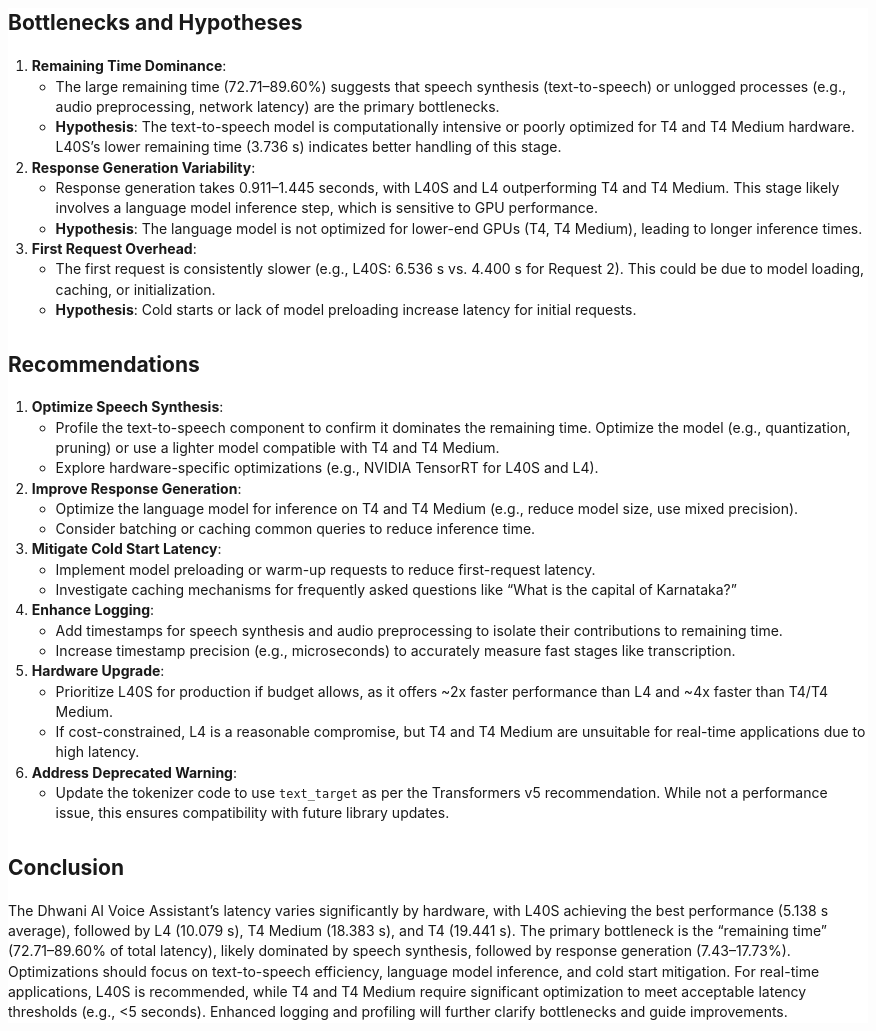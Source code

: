 ## Bottlenecks and Hypotheses
1. **Remaining Time Dominance**:
   - The large remaining time (72.71–89.60%) suggests that speech synthesis (text-to-speech) or unlogged processes (e.g., audio preprocessing, network latency) are the primary bottlenecks.
   - **Hypothesis**: The text-to-speech model is computationally intensive or poorly optimized for T4 and T4 Medium hardware. L40S’s lower remaining time (3.736 s) indicates better handling of this stage.
2. **Response Generation Variability**:
   - Response generation takes 0.911–1.445 seconds, with L40S and L4 outperforming T4 and T4 Medium. This stage likely involves a language model inference step, which is sensitive to GPU performance.
   - **Hypothesis**: The language model is not optimized for lower-end GPUs (T4, T4 Medium), leading to longer inference times.
3. **First Request Overhead**:
   - The first request is consistently slower (e.g., L40S: 6.536 s vs. 4.400 s for Request 2). This could be due to model loading, caching, or initialization.
   - **Hypothesis**: Cold starts or lack of model preloading increase latency for initial requests.

## Recommendations
1. **Optimize Speech Synthesis**:
   - Profile the text-to-speech component to confirm it dominates the remaining time. Optimize the model (e.g., quantization, pruning) or use a lighter model compatible with T4 and T4 Medium.
   - Explore hardware-specific optimizations (e.g., NVIDIA TensorRT for L40S and L4).
2. **Improve Response Generation**:
   - Optimize the language model for inference on T4 and T4 Medium (e.g., reduce model size, use mixed precision).
   - Consider batching or caching common queries to reduce inference time.
3. **Mitigate Cold Start Latency**:
   - Implement model preloading or warm-up requests to reduce first-request latency.
   - Investigate caching mechanisms for frequently asked questions like “What is the capital of Karnataka?”
4. **Enhance Logging**:
   - Add timestamps for speech synthesis and audio preprocessing to isolate their contributions to remaining time.
   - Increase timestamp precision (e.g., microseconds) to accurately measure fast stages like transcription.
5. **Hardware Upgrade**:
   - Prioritize L40S for production if budget allows, as it offers ~2x faster performance than L4 and ~4x faster than T4/T4 Medium.
   - If cost-constrained, L4 is a reasonable compromise, but T4 and T4 Medium are unsuitable for real-time applications due to high latency.
6. **Address Deprecated Warning**:
   - Update the tokenizer code to use `text_target` as per the Transformers v5 recommendation. While not a performance issue, this ensures compatibility with future library updates.

## Conclusion
The Dhwani AI Voice Assistant’s latency varies significantly by hardware, with L40S achieving the best performance (5.138 s average), followed by L4 (10.079 s), T4 Medium (18.383 s), and T4 (19.441 s). The primary bottleneck is the “remaining time” (72.71–89.60% of total latency), likely dominated by speech synthesis, followed by response generation (7.43–17.73%). Optimizations should focus on text-to-speech efficiency, language model inference, and cold start mitigation. For real-time applications, L40S is recommended, while T4 and T4 Medium require significant optimization to meet acceptable latency thresholds (e.g., <5 seconds). Enhanced logging and profiling will further clarify bottlenecks and guide improvements.

